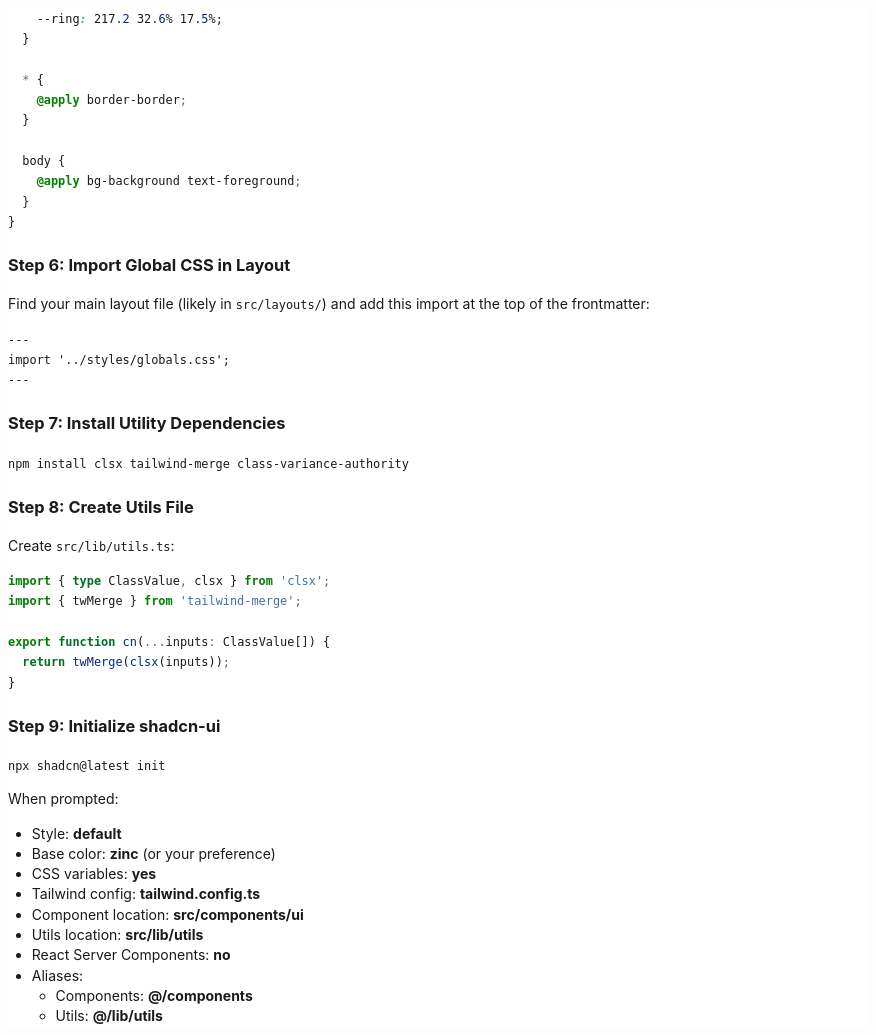 ```css
    --ring: 217.2 32.6% 17.5%;
  }

  * {
    @apply border-border;
  }
  
  body {
    @apply bg-background text-foreground;
  }
}
```

### Step 6: Import Global CSS in Layout

Find your main layout file (likely in `src/layouts/`) and add this import at the top of the frontmatter:
```astro
---
import '../styles/globals.css';
---
```

### Step 7: Install Utility Dependencies
```bash
npm install clsx tailwind-merge class-variance-authority
```

### Step 8: Create Utils File

Create `src/lib/utils.ts`:
```typescript
import { type ClassValue, clsx } from 'clsx';
import { twMerge } from 'tailwind-merge';

export function cn(...inputs: ClassValue[]) {
  return twMerge(clsx(inputs));
}
```

### Step 9: Initialize shadcn-ui
```bash
npx shadcn@latest init
```

When prompted:
- Style: **default**
- Base color: **zinc** (or your preference)
- CSS variables: **yes**
- Tailwind config: **tailwind.config.ts**
- Component location: **src/components/ui**
- Utils location: **src/lib/utils**
- React Server Components: **no**
- Aliases: 
  - Components: **@/components**
  - Utils: **@/lib/utils**
